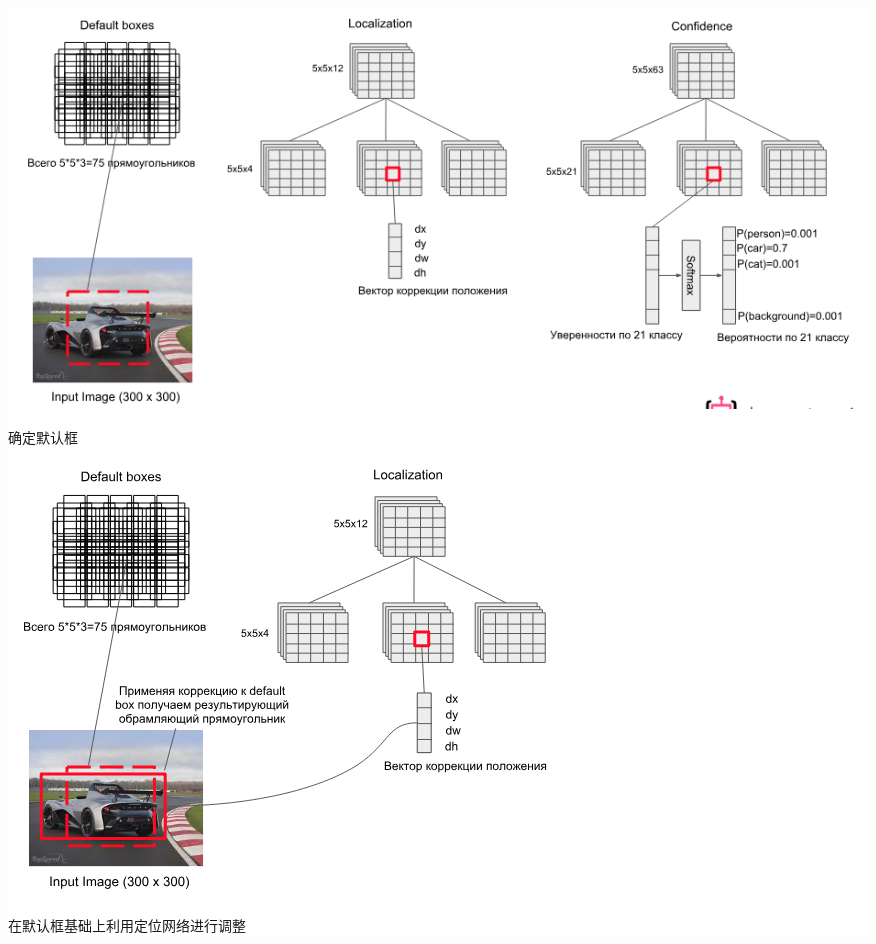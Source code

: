 ![1543315190761](assets/1543315190761.png)

确定默认框

![1543315203515](assets/1543315203515.png)

在默认框基础上利用定位网络进行调整
